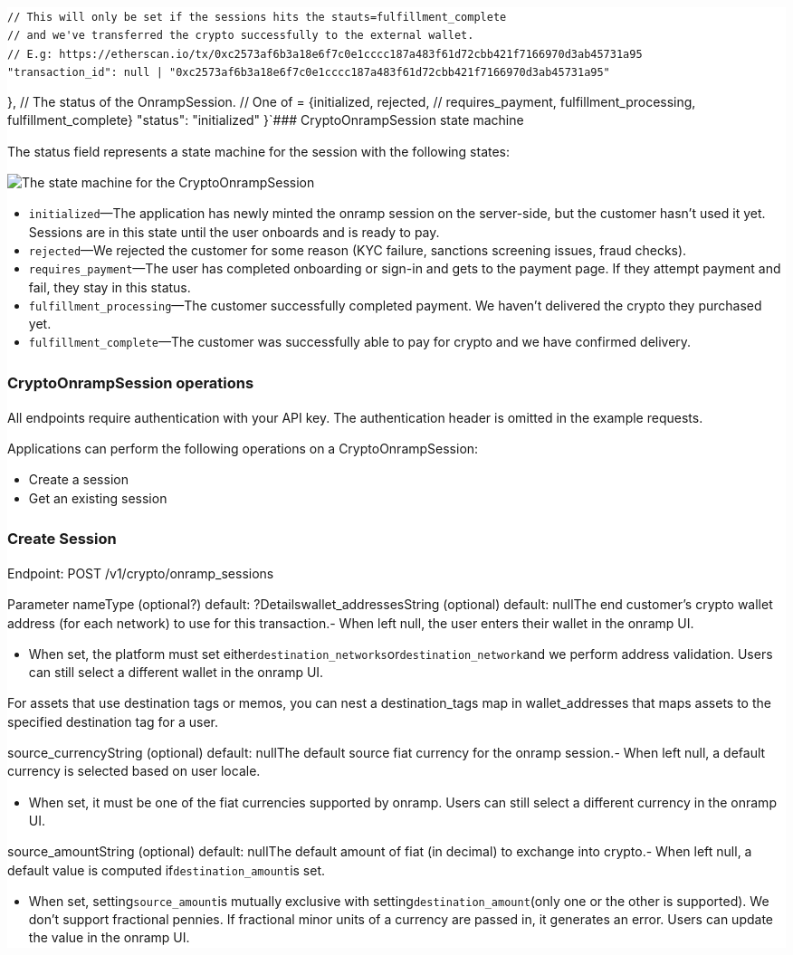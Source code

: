     // This will only be set if the sessions hits the stauts=fulfillment_complete
    // and we've transferred the crypto successfully to the external wallet.
    // E.g: https://etherscan.io/tx/0xc2573af6b3a18e6f7c0e1cccc187a483f61d72cbb421f7166970d3ab45731a95
    "transaction_id": null | "0xc2573af6b3a18e6f7c0e1cccc187a483f61d72cbb421f7166970d3ab45731a95"
  },
  // The status of the OnrampSession.
  // One of = {initialized, rejected,
  //           requires_payment, fulfillment_processing, fulfillment_complete}
  "status": "initialized"
}`### CryptoOnrampSession state machine

The status field represents a state machine for the session with the following states:

![The state machine for the CryptoOnrampSession](https://b.stripecdn.com/docs-statics-srv/assets/state_machine.2bed0615bff44c25bfc58f16f7383391.png)

- `initialized`—The application has newly minted the onramp session on the server-side, but the customer hasn’t used it yet. Sessions are in this state until the user onboards and is ready to pay.
- `rejected`—We rejected the customer for some reason (KYC failure, sanctions screening issues, fraud checks).
- `requires_payment`—The user has completed onboarding or sign-in and gets to the payment page. If they attempt payment and fail, they stay in this status.
- `fulfillment_processing`—The customer successfully completed payment. We haven’t delivered the crypto they purchased yet.
- `fulfillment_complete`—The customer was successfully able to pay for crypto and we have confirmed delivery.

### CryptoOnrampSession operations

All endpoints require authentication with your API key. The authentication header is omitted in the example requests.

Applications can perform the following operations on a CryptoOnrampSession:

- Create a session
- Get an existing session

### Create Session

Endpoint: POST /v1/crypto/onramp_sessions

Parameter nameType (optional?) default: ?Detailswallet_addressesString (optional) default: nullThe end customer’s crypto wallet address (for each network) to use for this transaction.- When left null, the user enters their wallet in the onramp UI.
- When set, the platform must set either`destination_networks`or`destination_network`and we perform address validation. Users can still select a different wallet in the onramp UI.

For assets that use destination tags or memos, you can nest a destination_tags map in wallet_addresses that maps assets to the specified destination tag for a user.

source_currencyString (optional) default: nullThe default source fiat currency for the onramp session.- When left null, a default currency is selected based on user locale.
- When set, it must be one of the fiat currencies supported by onramp. Users can still select a different currency in the onramp UI.

source_amountString (optional) default: nullThe default amount of fiat (in decimal) to exchange into crypto.- When left null, a default value is computed if`destination_amount`is set.
- When set, setting`source_amount`is mutually exclusive with setting`destination_amount`(only one or the other is supported). We don’t support fractional pennies. If fractional minor units of a currency are passed in, it generates an error. Users can update the value in the onramp UI.
